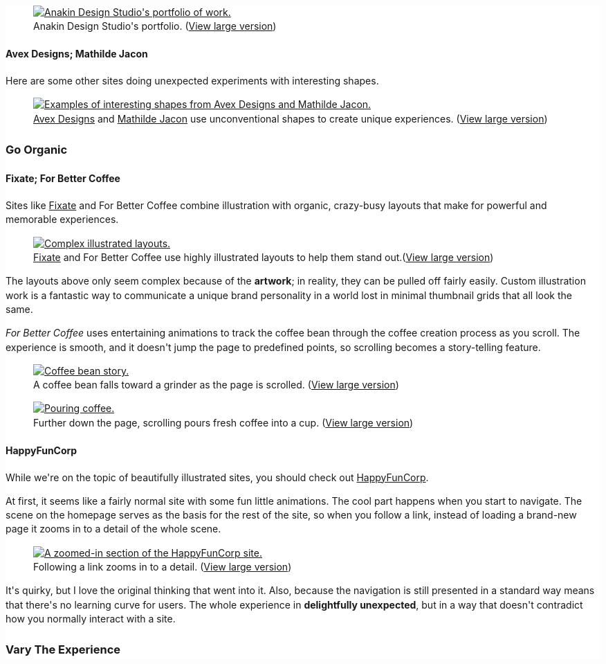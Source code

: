 <figure><a href="https://archive.smashing.media/assets/344dbf88-fdf9-42bb-adb4-46f01eedd629/7ad1dbd1-31de-42fb-adbd-5658fbe9cae7/15-anakin-opt.jpg"><img loading="lazy" decoding="async"  src="https://archive.smashing.media/assets/344dbf88-fdf9-42bb-adb4-46f01eedd629/37c71478-a298-4133-adfc-85d56b54caec/15-anakin-opt-small.jpg" alt="Anakin Design Studio's portfolio of work." /></a><figcaption>Anakin Design Studio's portfolio. (<a href="https://archive.smashing.media/assets/344dbf88-fdf9-42bb-adb4-46f01eedd629/7ad1dbd1-31de-42fb-adbd-5658fbe9cae7/15-anakin-opt.jpg">View large version</a>)</figcaption></figure>

#### Avex Designs; Mathilde Jacon

Here are some other sites doing unexpected experiments with interesting shapes.</p>

<figure><a href="https://archive.smashing.media/assets/344dbf88-fdf9-42bb-adb4-46f01eedd629/0fca6e8f-537d-4796-99b6-f7cd3d6b83bc/16-interesting-shapes-opt.png"><img loading="lazy" decoding="async"  src="https://archive.smashing.media/assets/344dbf88-fdf9-42bb-adb4-46f01eedd629/f7e54fbb-b403-4087-9e21-6ea04d63f610/16-interesting-shapes-opt-small.png" alt="Examples of interesting shapes from Avex Designs and Mathilde Jacon." /></a><figcaption><a href="https://avexdesigns.com/">Avex Designs</a> and <a href="https://www.mathildejacon.com/">Mathilde Jacon</a> use unconventional shapes to create unique experiences. (<a href="https://archive.smashing.media/assets/344dbf88-fdf9-42bb-adb4-46f01eedd629/0fca6e8f-537d-4796-99b6-f7cd3d6b83bc/16-interesting-shapes-opt.png">View large version</a>)</figcaption></figure>

### Go Organic

#### Fixate; For Better Coffee

Sites like <a href="https://fixate.it">Fixate</a> and For Better Coffee combine illustration with organic, crazy-busy layouts that make for powerful and memorable experiences.</p>

<figure><a href="https://archive.smashing.media/assets/344dbf88-fdf9-42bb-adb4-46f01eedd629/3e63a534-9331-4963-8be8-1a049e174a48/17-organic-sites-opt.png"><img loading="lazy" decoding="async"  src="https://archive.smashing.media/assets/344dbf88-fdf9-42bb-adb4-46f01eedd629/738ac9c3-9af2-4e09-8aea-edac7efb098b/17-organic-sites-opt-small.png" alt="Complex illustrated layouts." /></a><figcaption><a href="https://fixate.it">Fixate</a> and For Better Coffee use highly illustrated layouts to help them stand out.(<a href="https://archive.smashing.media/assets/344dbf88-fdf9-42bb-adb4-46f01eedd629/3e63a534-9331-4963-8be8-1a049e174a48/17-organic-sites-opt.png">View large version</a>)</figcaption></figure>

The layouts above only seem complex because of the <strong>artwork</strong>; in reality, they can be pulled off fairly easily. Custom illustration work is a fantastic way to communicate a unique brand personality in a world lost in minimal thumbnail grids that all look the same.</p>

<em>For Better Coffee</em> uses entertaining animations to track the coffee bean through the coffee creation process as you scroll. The experience is smooth, and it doesn't jump the page to predefined points, so scrolling becomes a story-telling feature.</p>

<figure><a href="https://archive.smashing.media/assets/344dbf88-fdf9-42bb-adb4-46f01eedd629/59768122-7e50-4015-acdd-74ca13e90c08/18-for-better-coffee-opt.png"><img loading="lazy" decoding="async"  src="https://archive.smashing.media/assets/344dbf88-fdf9-42bb-adb4-46f01eedd629/b0da0d5c-1682-457f-862f-92b07653c1ab/18-for-better-coffee-opt-small.png" alt="Coffee bean story." /></a><figcaption>A coffee bean falls toward a grinder as the page is scrolled. (<a href="https://archive.smashing.media/assets/344dbf88-fdf9-42bb-adb4-46f01eedd629/59768122-7e50-4015-acdd-74ca13e90c08/18-for-better-coffee-opt.png">View large version</a>)</figcaption></figure>

<figure><a href="https://archive.smashing.media/assets/344dbf88-fdf9-42bb-adb4-46f01eedd629/33221169-5593-42d6-9e3c-31c984008add/19-for-better-coffee-opt.png"><img loading="lazy" decoding="async"  src="https://archive.smashing.media/assets/344dbf88-fdf9-42bb-adb4-46f01eedd629/c8f5aac6-1c07-408f-9fc0-aa935c923f55/19-for-better-coffee-opt-small.png" alt="Pouring coffee." /></a><figcaption>Further down the page, scrolling pours fresh coffee into a cup. (<a href="https://archive.smashing.media/assets/344dbf88-fdf9-42bb-adb4-46f01eedd629/33221169-5593-42d6-9e3c-31c984008add/19-for-better-coffee-opt.png">View large version</a>)</figcaption></figure>

#### HappyFunCorp

While we're on the topic of beautifully illustrated sites, you should check out <a href="https://happyfuncorp.com/#home">HappyFunCorp</a>.

At first, it seems like a fairly normal site with some fun little animations. The cool part happens when you start to navigate. The scene on the homepage serves as the basis for the rest of the site, so when you follow a link, instead of loading a brand-new page it zooms in to a detail of the whole scene.</p>

<figure><a href="https://archive.smashing.media/assets/344dbf88-fdf9-42bb-adb4-46f01eedd629/45abe8ee-3105-4d2f-b89f-091633dbe58e/20-happy-fun-corp-opt.png"><img loading="lazy" decoding="async"  src="https://archive.smashing.media/assets/344dbf88-fdf9-42bb-adb4-46f01eedd629/f0839b6b-668e-489c-9e5e-86da43eccc85/20-happy-fun-corp-opt-small.png" alt="A zoomed-in section of the HappyFunCorp site." /></a><figcaption>Following a link zooms in to a detail. (<a href="https://archive.smashing.media/assets/344dbf88-fdf9-42bb-adb4-46f01eedd629/45abe8ee-3105-4d2f-b89f-091633dbe58e/20-happy-fun-corp-opt.png">View large version</a>)</figcaption></figure>

It's quirky, but I love the original thinking that went into it. Also, because the navigation is still presented in a standard way means that there's no learning curve for users. The whole experience in <strong>delightfully unexpected</strong>, but in a way that doesn't contradict how you normally interact with a site.</p>

### Vary The Experience
